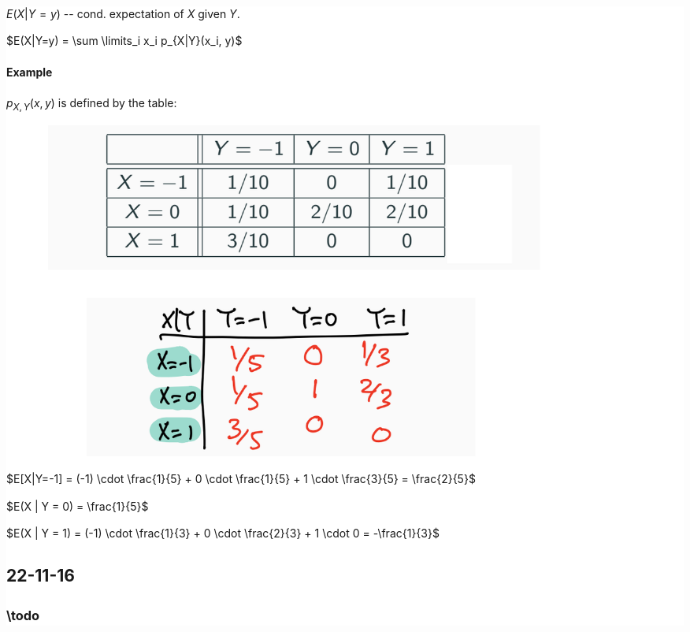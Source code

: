 $E(X|Y=y)$ -- cond. expectation of $X$ given $Y$.

$E(X|Y=y) = \sum \limits_i x_i p_{X|Y}(x_i, y)$





#### Example

$p_{X, Y}(x, y)$ is defined by the table:

<img src="./pics for conspects/PRP/PRP 22-11-11 1.png" alt="PRP 22-11-11 1" style="zoom: 67%;" />

 

$E[X|Y=-1] = (-1) \cdot \frac{1}{5} + 0 \cdot \frac{1}{5} + 1 \cdot \frac{3}{5} = \frac{2}{5}$

$E(X | Y = 0) = \frac{1}{5}$

$E(X | Y = 1) = (-1) \cdot \frac{1}{3} + 0 \cdot \frac{2}{3} + 1 \cdot 0 = -\frac{1}{3}$







## 22-11-16

### \todo
